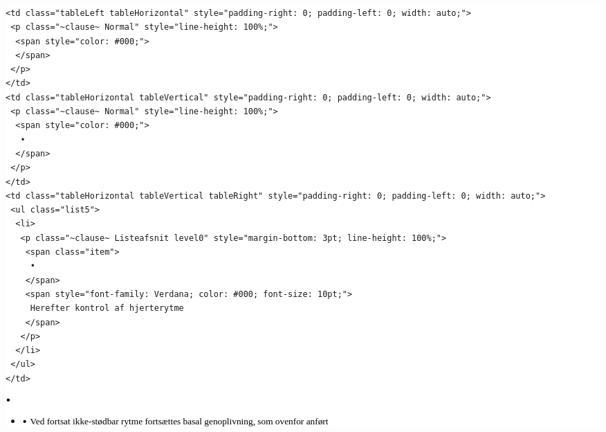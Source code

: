     <td class="tableLeft tableHorizontal" style="padding-right: 0; padding-left: 0; width: auto;">
     <p class="~clause~ Normal" style="line-height: 100%;">
      <span style="color: #000;">
      </span>
     </p>
    </td>
    <td class="tableHorizontal tableVertical" style="padding-right: 0; padding-left: 0; width: auto;">
     <p class="~clause~ Normal" style="line-height: 100%;">
      <span style="color: #000;">
       •
      </span>
     </p>
    </td>
    <td class="tableHorizontal tableVertical tableRight" style="padding-right: 0; padding-left: 0; width: auto;">
     <ul class="list5">
      <li>
       <p class="~clause~ Listeafsnit level0" style="margin-bottom: 3pt; line-height: 100%;">
        <span class="item">
         •
        </span>
        <span style="font-family: Verdana; color: #000; font-size: 10pt;">
         Herefter kontrol af hjerterytme
        </span>
       </p>
      </li>
     </ul>
    </td>
   </tr>
   <tr>
    <td class="tableLeft tableHorizontal" style="padding-right: 0; padding-left: 0; width: auto;">
     <p class="~clause~ Normal" style="line-height: 100%;">
      <span style="color: #000;">
      </span>
     </p>
    </td>
    <td class="tableHorizontal tableVertical" style="padding-right: 0; padding-left: 0; width: auto;">
     <p class="~clause~ Normal" style="line-height: 100%;">
      <span style="color: #000;">
       •
      </span>
     </p>
    </td>
    <td class="tableHorizontal tableVertical tableRight" style="padding-right: 0; padding-left: 0; width: auto;">
     <ul class="list5">
      <li>
       <p class="~clause~ Listeafsnit level0" style="margin-bottom: 3pt; line-height: 100%;">
        <span class="item">
         •
        </span>
        <span style="font-family: Verdana; color: #000; font-size: 10pt;">
         Ved fortsat ikke-stødbar rytme fortsættes basal genoplivning, som ovenfor anført
        </span>
       </p>
      </li>
     </ul>
    </td>
   </tr>
   <tr>
    <td class="tableLeft tableHorizontal" style="padding-right: 0; padding-left: 0; width: auto;">
     <p class="~clause~ Normal" style="line-height: 100%;">
      <span style="color: #000;">
      </span>